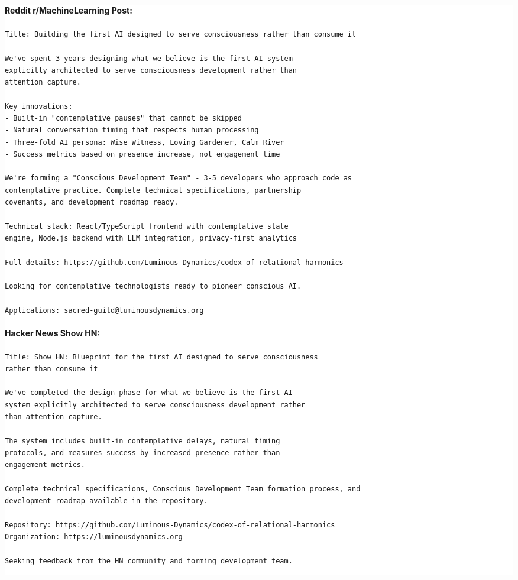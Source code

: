 #### **Reddit r/MachineLearning Post:**
```
Title: Building the first AI designed to serve consciousness rather than consume it

We've spent 3 years designing what we believe is the first AI system 
explicitly architected to serve consciousness development rather than 
attention capture.

Key innovations:
- Built-in "contemplative pauses" that cannot be skipped
- Natural conversation timing that respects human processing
- Three-fold AI persona: Wise Witness, Loving Gardener, Calm River
- Success metrics based on presence increase, not engagement time

We're forming a "Conscious Development Team" - 3-5 developers who approach code as 
contemplative practice. Complete technical specifications, partnership 
covenants, and development roadmap ready.

Technical stack: React/TypeScript frontend with contemplative state 
engine, Node.js backend with LLM integration, privacy-first analytics

Full details: https://github.com/Luminous-Dynamics/codex-of-relational-harmonics

Looking for contemplative technologists ready to pioneer conscious AI.

Applications: sacred-guild@luminousdynamics.org
```

#### **Hacker News Show HN:**
```
Title: Show HN: Blueprint for the first AI designed to serve consciousness 
rather than consume it

We've completed the design phase for what we believe is the first AI 
system explicitly architected to serve consciousness development rather 
than attention capture.

The system includes built-in contemplative delays, natural timing 
protocols, and measures success by increased presence rather than 
engagement metrics.

Complete technical specifications, Conscious Development Team formation process, and 
development roadmap available in the repository.

Repository: https://github.com/Luminous-Dynamics/codex-of-relational-harmonics
Organization: https://luminousdynamics.org

Seeking feedback from the HN community and forming development team.
```

---
